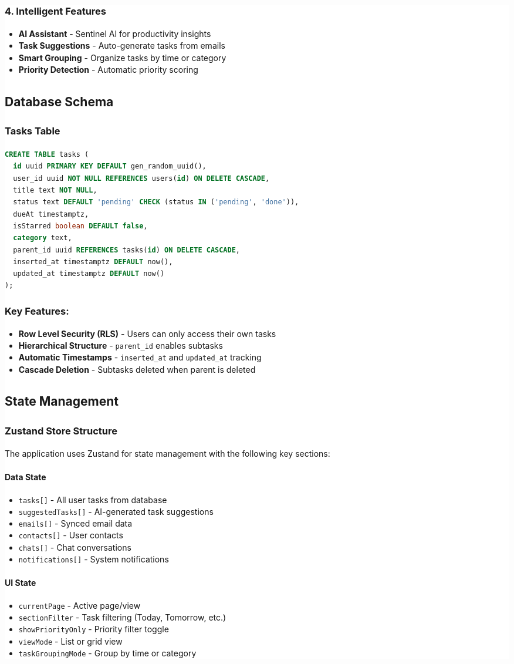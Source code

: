 ### 4. Intelligent Features
- **AI Assistant** - Sentinel AI for productivity insights
- **Task Suggestions** - Auto-generate tasks from emails
- **Smart Grouping** - Organize tasks by time or category
- **Priority Detection** - Automatic priority scoring

## Database Schema

### Tasks Table
```sql
CREATE TABLE tasks (
  id uuid PRIMARY KEY DEFAULT gen_random_uuid(),
  user_id uuid NOT NULL REFERENCES users(id) ON DELETE CASCADE,
  title text NOT NULL,
  status text DEFAULT 'pending' CHECK (status IN ('pending', 'done')),
  dueAt timestamptz,
  isStarred boolean DEFAULT false,
  category text,
  parent_id uuid REFERENCES tasks(id) ON DELETE CASCADE,
  inserted_at timestamptz DEFAULT now(),
  updated_at timestamptz DEFAULT now()
);
```

### Key Features:
- **Row Level Security (RLS)** - Users can only access their own tasks
- **Hierarchical Structure** - `parent_id` enables subtasks
- **Automatic Timestamps** - `inserted_at` and `updated_at` tracking
- **Cascade Deletion** - Subtasks deleted when parent is deleted

## State Management

### Zustand Store Structure
The application uses Zustand for state management with the following key sections:

#### Data State
- `tasks[]` - All user tasks from database
- `suggestedTasks[]` - AI-generated task suggestions
- `emails[]` - Synced email data
- `contacts[]` - User contacts
- `chats[]` - Chat conversations
- `notifications[]` - System notifications

#### UI State
- `currentPage` - Active page/view
- `sectionFilter` - Task filtering (Today, Tomorrow, etc.)
- `showPriorityOnly` - Priority filter toggle
- `viewMode` - List or grid view
- `taskGroupingMode` - Group by time or category
